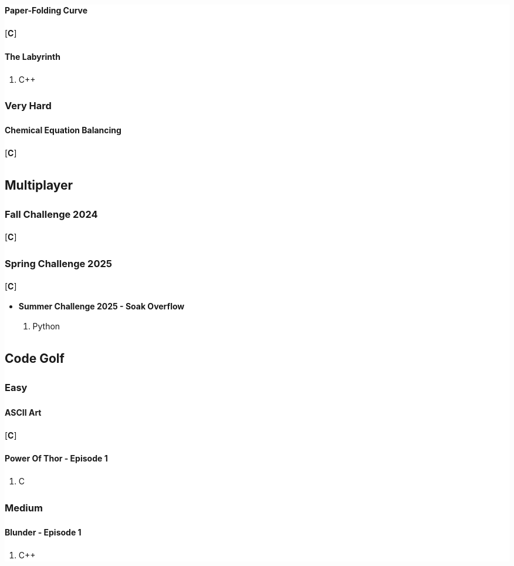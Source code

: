 #### <p class="hard"> Paper-Folding Curve </p>

[**C**]

#### The Labyrinth

1.  C++

### <p class="very-hard"> Very Hard </p>

#### <p class="very-hard"> Chemical Equation Balancing </p>

[**C**]

## Multiplayer

### Fall Challenge 2024

[**C**]

### Spring Challenge 2025

[**C**]

-   **Summer Challenge 2025 - Soak Overflow**

    1.  Python

## Code Golf

### <p class="easy"> Easy </p>

#### <p class="easy"> ASCII Art </p>

[**C**]

#### Power Of Thor - Episode 1

1. C

### <p class="medium"> Medium </p>

#### Blunder - Episode 1

1. C++
